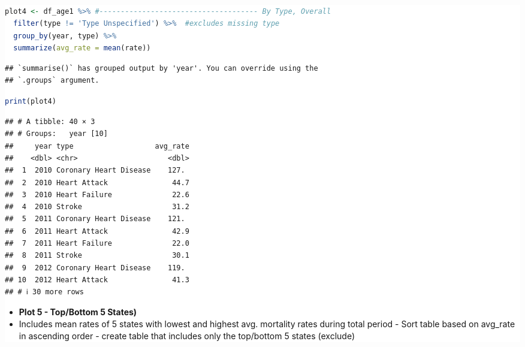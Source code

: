 ``` r
plot4 <- df_age1 %>% #------------------------------------- By Type, Overall
  filter(type != 'Type Unspecified') %>%  #excludes missing type
  group_by(year, type) %>%
  summarize(avg_rate = mean(rate))
```

    ## `summarise()` has grouped output by 'year'. You can override using the
    ## `.groups` argument.

``` r
print(plot4)
```

    ## # A tibble: 40 × 3
    ## # Groups:   year [10]
    ##     year type                   avg_rate
    ##    <dbl> <chr>                     <dbl>
    ##  1  2010 Coronary Heart Disease    127. 
    ##  2  2010 Heart Attack               44.7
    ##  3  2010 Heart Failure              22.6
    ##  4  2010 Stroke                     31.2
    ##  5  2011 Coronary Heart Disease    121. 
    ##  6  2011 Heart Attack               42.9
    ##  7  2011 Heart Failure              22.0
    ##  8  2011 Stroke                     30.1
    ##  9  2012 Coronary Heart Disease    119. 
    ## 10  2012 Heart Attack               41.3
    ## # ℹ 30 more rows

- **Plot 5 - Top/Bottom 5 States)**
- Includes mean rates of 5 states with lowest and highest avg. mortality
  rates during total period - Sort table based on avg_rate in ascending
  order - create table that includes only the top/bottom 5 states
  (exclude)

